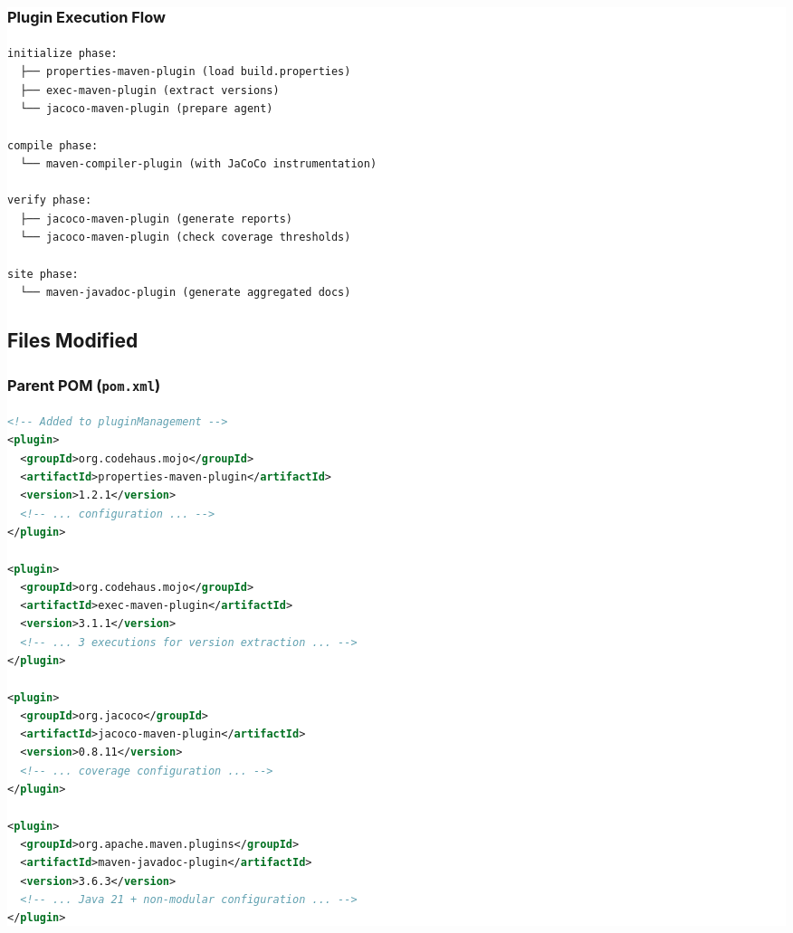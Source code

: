 ### Plugin Execution Flow
```
initialize phase:
  ├── properties-maven-plugin (load build.properties)
  ├── exec-maven-plugin (extract versions)
  └── jacoco-maven-plugin (prepare agent)

compile phase:
  └── maven-compiler-plugin (with JaCoCo instrumentation)

verify phase:
  ├── jacoco-maven-plugin (generate reports)
  └── jacoco-maven-plugin (check coverage thresholds)

site phase:
  └── maven-javadoc-plugin (generate aggregated docs)
```

## Files Modified

### Parent POM (`pom.xml`)
```xml
<!-- Added to pluginManagement -->
<plugin>
  <groupId>org.codehaus.mojo</groupId>
  <artifactId>properties-maven-plugin</artifactId>
  <version>1.2.1</version>
  <!-- ... configuration ... -->
</plugin>

<plugin>
  <groupId>org.codehaus.mojo</groupId>
  <artifactId>exec-maven-plugin</artifactId>
  <version>3.1.1</version>
  <!-- ... 3 executions for version extraction ... -->
</plugin>

<plugin>
  <groupId>org.jacoco</groupId>
  <artifactId>jacoco-maven-plugin</artifactId>
  <version>0.8.11</version>
  <!-- ... coverage configuration ... -->
</plugin>

<plugin>
  <groupId>org.apache.maven.plugins</groupId>
  <artifactId>maven-javadoc-plugin</artifactId>
  <version>3.6.3</version>
  <!-- ... Java 21 + non-modular configuration ... -->
</plugin>
```

